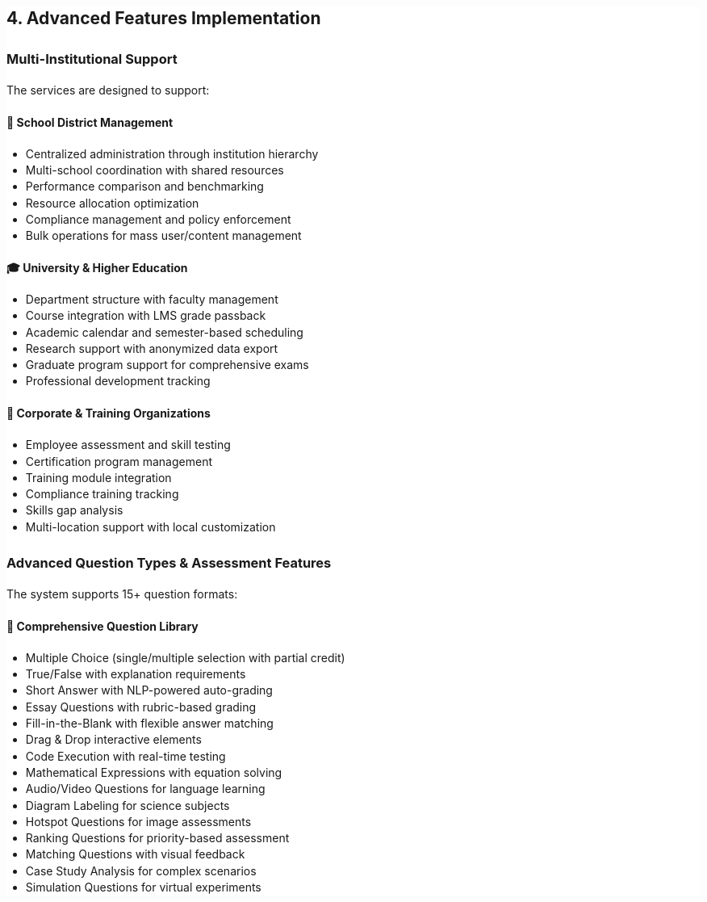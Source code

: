 ## 4. Advanced Features Implementation

### Multi-Institutional Support

The services are designed to support:

#### **🏫 School District Management**
- Centralized administration through institution hierarchy
- Multi-school coordination with shared resources
- Performance comparison and benchmarking
- Resource allocation optimization
- Compliance management and policy enforcement
- Bulk operations for mass user/content management

#### **🎓 University & Higher Education**
- Department structure with faculty management
- Course integration with LMS grade passback
- Academic calendar and semester-based scheduling
- Research support with anonymized data export
- Graduate program support for comprehensive exams
- Professional development tracking

#### **🏢 Corporate & Training Organizations**
- Employee assessment and skill testing
- Certification program management
- Training module integration
- Compliance training tracking
- Skills gap analysis
- Multi-location support with local customization

### Advanced Question Types & Assessment Features

The system supports 15+ question formats:

#### **📝 Comprehensive Question Library**
- Multiple Choice (single/multiple selection with partial credit)
- True/False with explanation requirements
- Short Answer with NLP-powered auto-grading
- Essay Questions with rubric-based grading
- Fill-in-the-Blank with flexible answer matching
- Drag & Drop interactive elements
- Code Execution with real-time testing
- Mathematical Expressions with equation solving
- Audio/Video Questions for language learning
- Diagram Labeling for science subjects
- Hotspot Questions for image assessments
- Ranking Questions for priority-based assessment
- Matching Questions with visual feedback
- Case Study Analysis for complex scenarios
- Simulation Questions for virtual experiments
